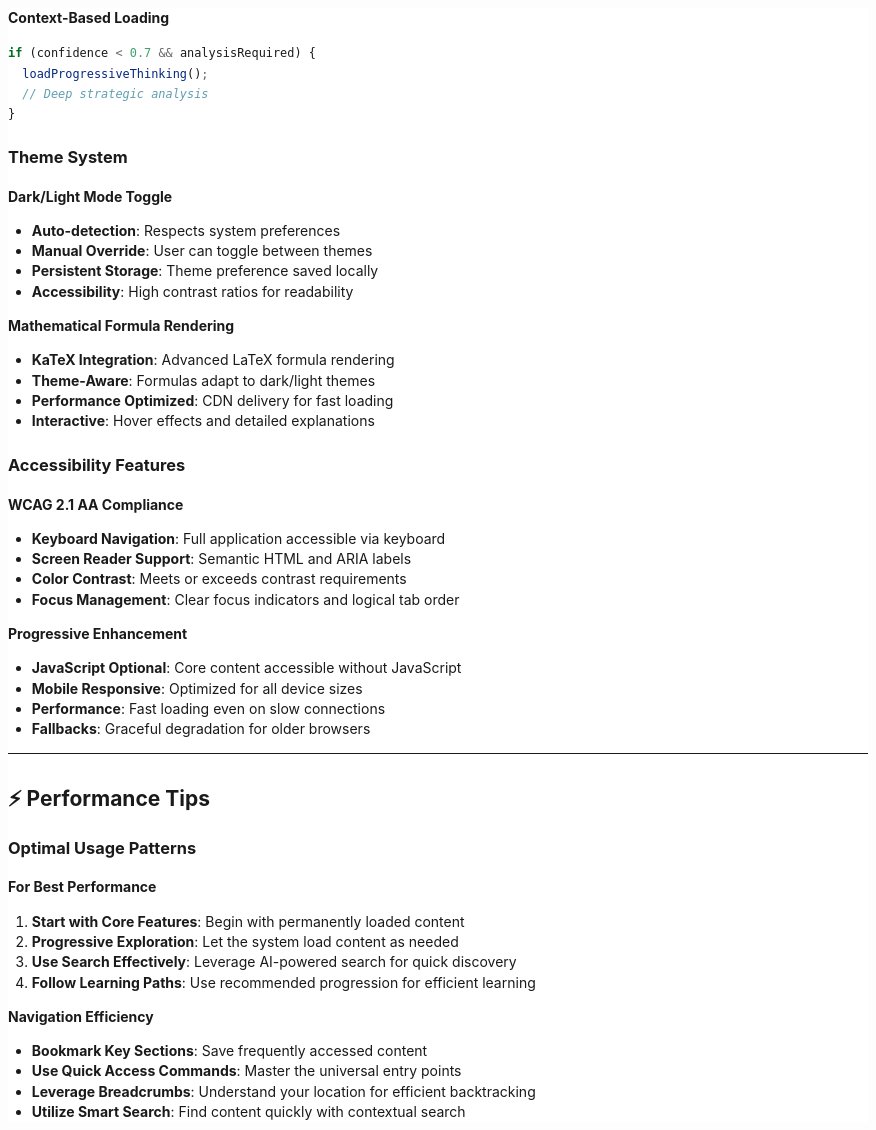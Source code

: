 **Context-Based Loading**
```javascript
if (confidence < 0.7 && analysisRequired) {
  loadProgressiveThinking();
  // Deep strategic analysis
}
```

### Theme System

**Dark/Light Mode Toggle**
- **Auto-detection**: Respects system preferences
- **Manual Override**: User can toggle between themes
- **Persistent Storage**: Theme preference saved locally
- **Accessibility**: High contrast ratios for readability

**Mathematical Formula Rendering**
- **KaTeX Integration**: Advanced LaTeX formula rendering
- **Theme-Aware**: Formulas adapt to dark/light themes
- **Performance Optimized**: CDN delivery for fast loading
- **Interactive**: Hover effects and detailed explanations

### Accessibility Features

**WCAG 2.1 AA Compliance**
- **Keyboard Navigation**: Full application accessible via keyboard
- **Screen Reader Support**: Semantic HTML and ARIA labels
- **Color Contrast**: Meets or exceeds contrast requirements
- **Focus Management**: Clear focus indicators and logical tab order

**Progressive Enhancement**
- **JavaScript Optional**: Core content accessible without JavaScript
- **Mobile Responsive**: Optimized for all device sizes
- **Performance**: Fast loading even on slow connections
- **Fallbacks**: Graceful degradation for older browsers

---

## ⚡ Performance Tips

### Optimal Usage Patterns

**For Best Performance**
1. **Start with Core Features**: Begin with permanently loaded content
2. **Progressive Exploration**: Let the system load content as needed
3. **Use Search Effectively**: Leverage AI-powered search for quick discovery
4. **Follow Learning Paths**: Use recommended progression for efficient learning

**Navigation Efficiency**
- **Bookmark Key Sections**: Save frequently accessed content
- **Use Quick Access Commands**: Master the universal entry points
- **Leverage Breadcrumbs**: Understand your location for efficient backtracking
- **Utilize Smart Search**: Find content quickly with contextual search
